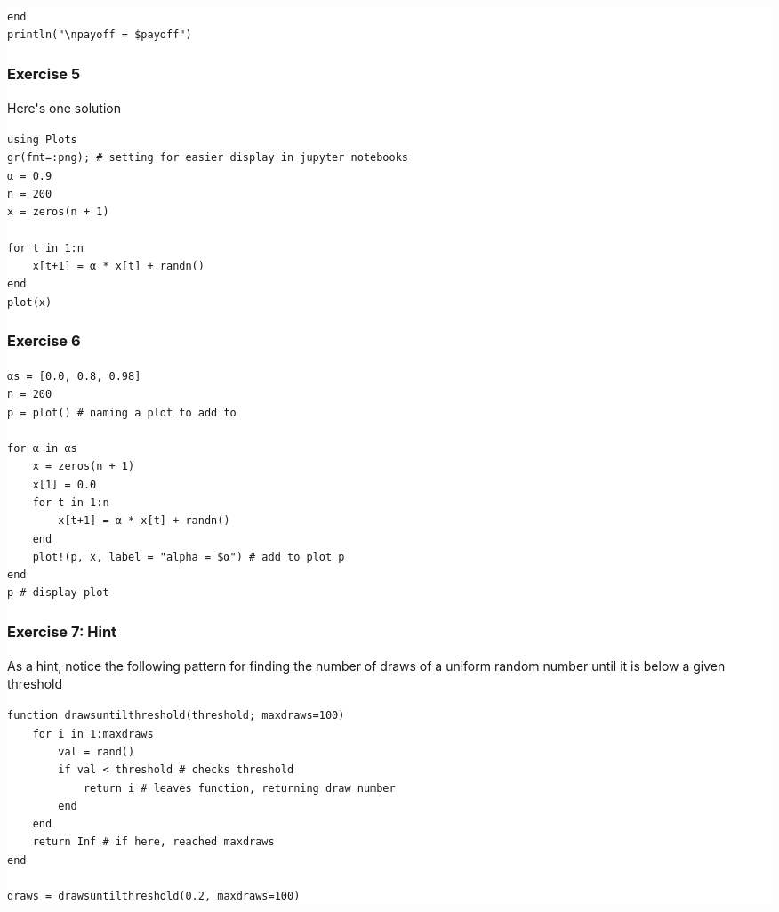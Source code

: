 ```{code-cell} julia
end
println("\npayoff = $payoff")
```

### Exercise 5

Here's one solution

```{code-cell} julia
using Plots
gr(fmt=:png); # setting for easier display in jupyter notebooks
α = 0.9
n = 200
x = zeros(n + 1)

for t in 1:n
    x[t+1] = α * x[t] + randn()
end
plot(x)
```

### Exercise 6

```{code-cell} julia
αs = [0.0, 0.8, 0.98]
n = 200
p = plot() # naming a plot to add to

for α in αs
    x = zeros(n + 1)
    x[1] = 0.0
    for t in 1:n
        x[t+1] = α * x[t] + randn()
    end
    plot!(p, x, label = "alpha = $α") # add to plot p
end
p # display plot
```

### Exercise 7: Hint

As a hint, notice the following pattern for finding the number of draws of a uniform random number until it is below a given threshold

```{code-cell} julia
function drawsuntilthreshold(threshold; maxdraws=100)
    for i in 1:maxdraws
        val = rand()
        if val < threshold # checks threshold
            return i # leaves function, returning draw number
        end
    end
    return Inf # if here, reached maxdraws
end

draws = drawsuntilthreshold(0.2, maxdraws=100)
```
